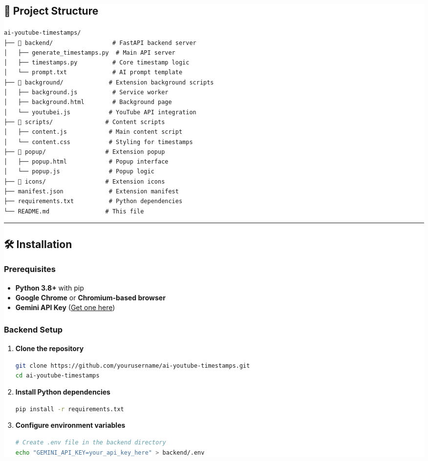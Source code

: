 
## 📁 Project Structure

```
ai-youtube-timestamps/
├── 📁 backend/                 # FastAPI backend server
│   ├── generate_timestamps.py  # Main API server
│   ├── timestamps.py          # Core timestamp logic
│   └── prompt.txt             # AI prompt template
├── 📁 background/             # Extension background scripts
│   ├── background.js          # Service worker
│   ├── background.html        # Background page
│   └── youtubei.js           # YouTube API integration
├── 📁 scripts/               # Content scripts
│   ├── content.js            # Main content script
│   └── content.css           # Styling for timestamps
├── 📁 popup/                 # Extension popup
│   ├── popup.html            # Popup interface
│   └── popup.js              # Popup logic
├── 📁 icons/                 # Extension icons
├── manifest.json             # Extension manifest
├── requirements.txt          # Python dependencies
└── README.md                # This file
```

---

## 🛠️ Installation

### Prerequisites

- **Python 3.8+** with pip
- **Google Chrome** or **Chromium-based browser**
- **Gemini API Key** ([Get one here](https://ai.google.dev/))

### Backend Setup

1. **Clone the repository**
   ```bash
   git clone https://github.com/yourusername/ai-youtube-timestamps.git
   cd ai-youtube-timestamps
   ```

2. **Install Python dependencies**
   ```bash
   pip install -r requirements.txt
   ```

3. **Configure environment variables**
   ```bash
   # Create .env file in the backend directory
   echo "GEMINI_API_KEY=your_api_key_here" > backend/.env
   ```
